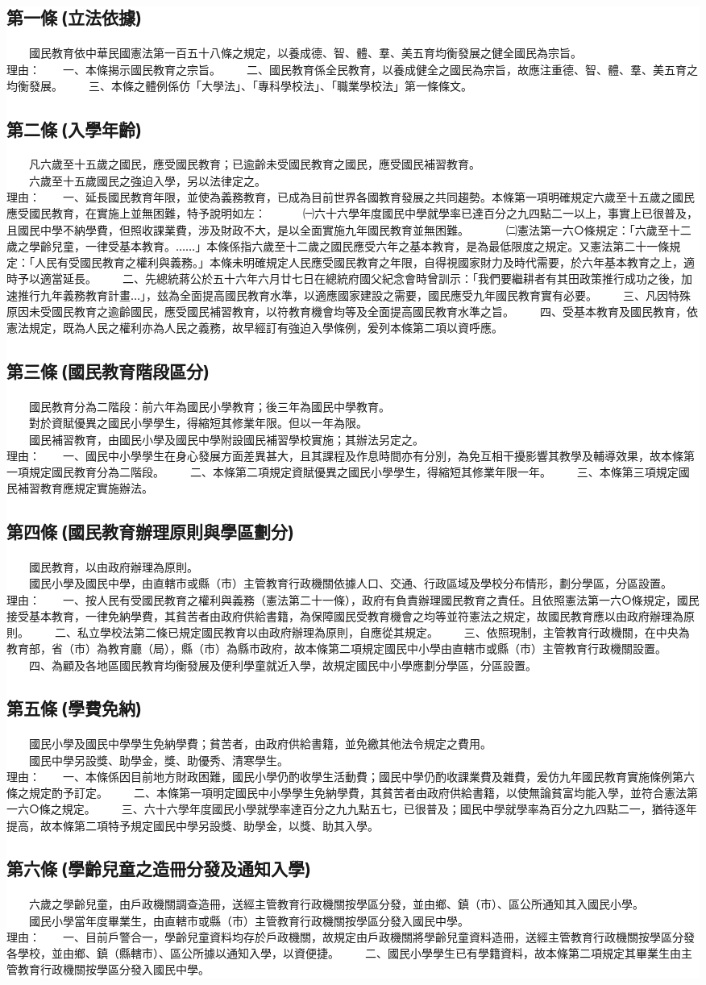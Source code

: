 第一條 (立法依據)
-----------------
　　國民教育依中華民國憲法第一百五十八條之規定，以養成德、智、體、羣、美五育均衡發展之健全國民為宗旨。  
理由：　　一、本條揭示國民教育之宗旨。
　　二、國民教育係全民教育，以養成健全之國民為宗旨，故應注重德、智、體、羣、美五育之均衡發展。
　　三、本條之體例係仿「大學法」、「專科學校法」、「職業學校法」第一條條文。

第二條 (入學年齡)
-----------------
　　凡六歲至十五歲之國民，應受國民教育；已逾齡未受國民教育之國民，應受國民補習教育。  
　　六歲至十五歲國民之強迫入學，另以法律定之。  
理由：　　一、延長國民教育年限，並使為義務教育，已成為目前世界各國教育發展之共同趨勢。本條第一項明確規定六歲至十五歲之國民應受國民教育，在實施上並無困難，特予說明如左：
　　　㈠六十六學年度國民中學就學率已達百分之九四點二一以上，事實上已很普及，且國民中學不納學費，但照收課業費，涉及財政不大，是以全面實施九年國民教育並無困難。
　　　㈡憲法第一六○條規定：「六歲至十二歲之學齡兒童，一律受基本教育。……」本條係指六歲至十二歲之國民應受六年之基本教育，是為最低限度之規定。又憲法第二十一條規定：「人民有受國民教育之權利與義務。」本條未明確規定人民應受國民教育之年限，自得視國家財力及時代需要，於六年基本教育之上，適時予以適當延長。
　　二、先總統蔣公於五十六年六月廿七日在總統府國父紀念會時曾訓示：「我們要繼耕者有其田政策推行成功之後，加速推行九年義務教育計畫…」，玆為全面提高國民教育水準，以適應國家建設之需要，國民應受九年國民教育實有必要。
　　三、凡因特殊原因未受國民教育之逾齡國民，應受國民補習教育，以符教育機會均等及全面提高國民教育水準之旨。
　　四、受基本教育及國民教育，依憲法規定，既為人民之權利亦為人民之義務，故早經訂有強迫入學條例，爰列本條第二項以資呼應。

第三條 (國民教育階段區分)
-------------------------
　　國民教育分為二階段：前六年為國民小學教育；後三年為國民中學教育。  
　　對於資賦優異之國民小學學生，得縮短其修業年限。但以一年為限。  
　　國民補習教育，由國民小學及國民中學附設國民補習學校實施；其辦法另定之。  
理由：　　一、國民中小學學生在身心發展方面差異甚大，且其課程及作息時間亦有分別，為免互相干擾影響其教學及輔導效果，故本條第一項規定國民教育分為二階段。
　　二、本條第二項規定資賦優異之國民小學學生，得縮短其修業年限一年。
　　三、本條第三項規定國民補習教育應規定實施辦法。

第四條 (國民教育辦理原則與學區劃分)
-----------------------------------
　　國民教育，以由政府辦理為原則。  
　　國民小學及國民中學，由直轄市或縣（市）主管教育行政機關依據人口、交通、行政區域及學校分布情形，劃分學區，分區設置。  
理由：　　一、按人民有受國民教育之權利與義務（憲法第二十一條），政府有負責辦理國民教育之責任。且依照憲法第一六○條規定，國民接受基本教育，一律免納學費，其貧苦者由政府供給書籍，為保障國民受教育機會之均等並符憲法之規定，故國民教育應以由政府辦理為原則。
　　二、私立學校法第二條已規定國民教育以由政府辦理為原則，自應從其規定。
　　三、依照現制，主管教育行政機關，在中央為教育部，省（市）為教育廳（局），縣（市）為縣市政府，故本條第二項規定國民中小學由直轄市或縣（市）主管教育行政機關設置。
　　四、為顧及各地區國民教育均衡發展及便利學童就近入學，故規定國民中小學應劃分學區，分區設置。

第五條 (學費免納)
-----------------
　　國民小學及國民中學學生免納學費；貧苦者，由政府供給書籍，並免繳其他法令規定之費用。  
　　國民中學另設獎、助學金，獎、助優秀、清寒學生。  
理由：　　一、本條係因目前地方財政困難，國民小學仍酌收學生活動費；國民中學仍酌收課業費及雜費，爰仿九年國民教育實施條例第六條之規定酌予訂定。
　　二、本條第一項明定國民中小學學生免納學費，其貧苦者由政府供給書籍，以使無論貧富均能入學，並符合憲法第一六○條之規定。
　　三、六十六學年度國民小學就學率達百分之九九點五七，已很普及；國民中學就學率為百分之九四點二一，猶待逐年提高，故本條第二項特予規定國民中學另設獎、助學金，以獎、助其入學。

第六條 (學齡兒童之造冊分發及通知入學)
-------------------------------------
　　六歲之學齡兒童，由戶政機關調查造冊，送經主管教育行政機關按學區分發，並由鄉、鎮（市）、區公所通知其入國民小學。  
　　國民小學當年度畢業生，由直轄市或縣（市）主管教育行政機關按學區分發入國民中學。  
理由：　　一、目前戶警合一，學齡兒童資料均存於戶政機關，故規定由戶政機關將學齡兒童資料造冊，送經主管教育行政機關按學區分發各學校，並由鄉、鎮（縣轄市）、區公所據以通知入學，以資便捷。
　　二、國民小學學生已有學籍資料，故本條第二項規定其畢業生由主管教育行政機關按學區分發入國民中學。
